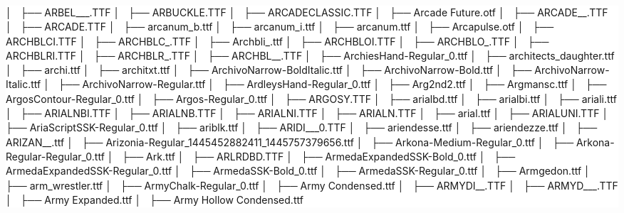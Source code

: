 │   ├── ARBEL___.TTF
│   ├── ARBUCKLE.TTF
│   ├── ARCADECLASSIC.TTF
│   ├── Arcade Future.otf
│   ├── ARCADE__.TTF
│   ├── ARCADE.TTF
│   ├── arcanum_b.ttf
│   ├── arcanum_i.ttf
│   ├── arcanum.ttf
│   ├── Arcapulse.otf
│   ├── ARCHBLCI.TTF
│   ├── ARCHBLC_.TTF
│   ├── Archbli_.ttf
│   ├── ARCHBLOI.TTF
│   ├── ARCHBLO_.TTF
│   ├── ARCHBLRI.TTF
│   ├── ARCHBLR_.TTF
│   ├── ARCHBL__.TTF
│   ├── ArchiesHand-Regular_0.ttf
│   ├── architects_daughter.ttf
│   ├── archi.ttf
│   ├── architxt.ttf
│   ├── ArchivoNarrow-BoldItalic.ttf
│   ├── ArchivoNarrow-Bold.ttf
│   ├── ArchivoNarrow-Italic.ttf
│   ├── ArchivoNarrow-Regular.ttf
│   ├── ArdleysHand-Regular_0.ttf
│   ├── Arg2nd2.ttf
│   ├── Argmansc.ttf
│   ├── ArgosContour-Regular_0.ttf
│   ├── Argos-Regular_0.ttf
│   ├── ARGOSY.TTF
│   ├── arialbd.ttf
│   ├── arialbi.ttf
│   ├── ariali.ttf
│   ├── ARIALNBI.TTF
│   ├── ARIALNB.TTF
│   ├── ARIALNI.TTF
│   ├── ARIALN.TTF
│   ├── arial.ttf
│   ├── ARIALUNI.TTF
│   ├── AriaScriptSSK-Regular_0.ttf
│   ├── ariblk.ttf
│   ├── ARIDI___0.TTF
│   ├── ariendesse.ttf
│   ├── ariendezze.ttf
│   ├── ARIZAN__.ttf
│   ├── Arizonia-Regular_1445452882411_1445757379656.ttf
│   ├── Arkona-Medium-Regular_0.ttf
│   ├── Arkona-Regular-Regular_0.ttf
│   ├── Ark.ttf
│   ├── ARLRDBD.TTF
│   ├── ArmedaExpandedSSK-Bold_0.ttf
│   ├── ArmedaExpandedSSK-Regular_0.ttf
│   ├── ArmedaSSK-Bold_0.ttf
│   ├── ArmedaSSK-Regular_0.ttf
│   ├── Armgedon.ttf
│   ├── arm_wrestler.ttf
│   ├── ArmyChalk-Regular_0.ttf
│   ├── Army Condensed.ttf
│   ├── ARMYDI__.TTF
│   ├── ARMYD___.TTF
│   ├── Army Expanded.ttf
│   ├── Army Hollow Condensed.ttf